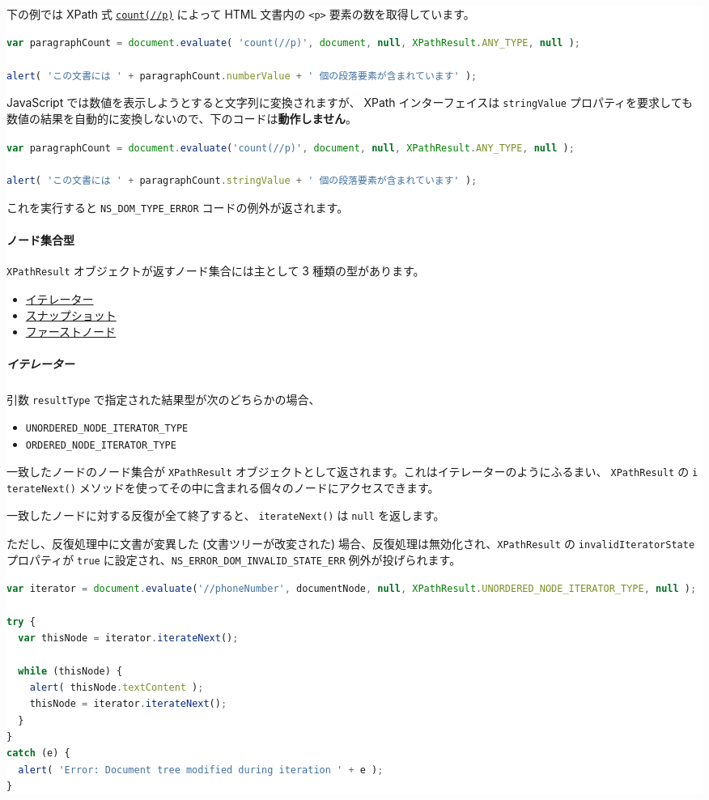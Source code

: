 下の例では XPath 式 [`count(//p)`](/ja/docs/Web/XPath/Functions/count) によって HTML 文書内の `<p>` 要素の数を取得しています。

```js
var paragraphCount = document.evaluate( 'count(//p)', document, null, XPathResult.ANY_TYPE, null );

alert( 'この文書には ' + paragraphCount.numberValue + ' 個の段落要素が含まれています' );
```

JavaScript では数値を表示しようとすると文字列に変換されますが、 XPath インターフェイスは `stringValue` プロパティを要求しても数値の結果を自動的に変換しないので、下のコードは**動作しません**。

```js
var paragraphCount = document.evaluate('count(//p)', document, null, XPathResult.ANY_TYPE, null );

alert( 'この文書には ' + paragraphCount.stringValue + ' 個の段落要素が含まれています' );
```

これを実行すると `NS_DOM_TYPE_ERROR` コードの例外が返されます。

#### ノード集合型

`XPathResult` オブジェクトが返すノード集合には主として 3 種類の型があります。

- [イテレーター](#iterators)
- [スナップショット](#snapshots)
- [ファーストノード](#first_node)

##### イテレーター

引数 `resultType` で指定された結果型が次のどちらかの場合、

- `UNORDERED_NODE_ITERATOR_TYPE`
- `ORDERED_NODE_ITERATOR_TYPE`

一致したノードのノード集合が `XPathResult` オブジェクトとして返されます。これはイテレーターのようにふるまい、 `XPathResult` の `iterateNext()` メソッドを使ってその中に含まれる個々のノードにアクセスできます。

一致したノードに対する反復が全て終了すると、 `iterateNext()` は `null` を返します。

ただし、反復処理中に文書が変異した (文書ツリーが改変された) 場合、反復処理は無効化され、`XPathResult` の `invalidIteratorState` プロパティが `true` に設定され、`NS_ERROR_DOM_INVALID_STATE_ERR` 例外が投げられます。

```js
var iterator = document.evaluate('//phoneNumber', documentNode, null, XPathResult.UNORDERED_NODE_ITERATOR_TYPE, null );

try {
  var thisNode = iterator.iterateNext();

  while (thisNode) {
    alert( thisNode.textContent );
    thisNode = iterator.iterateNext();
  }
}
catch (e) {
  alert( 'Error: Document tree modified during iteration ' + e );
}
```
